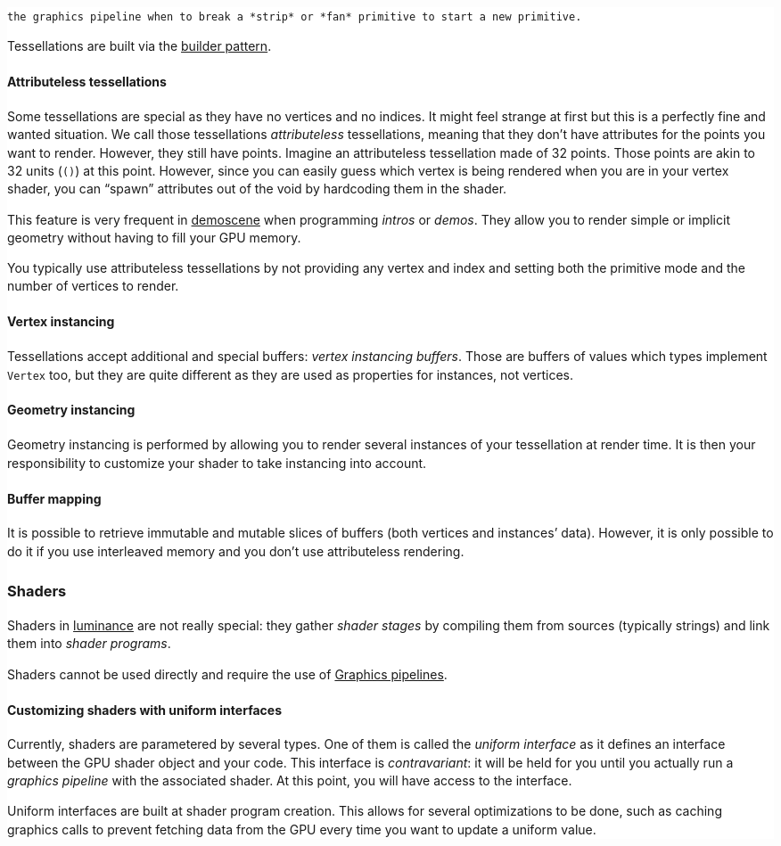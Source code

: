     the graphics pipeline when to break a *strip* or *fan* primitive to start a new primitive.

Tessellations are built via the [builder pattern].

#### Attributeless tessellations

Some tessellations are special as they have no vertices and no indices. It might feel strange at
first but this is a perfectly fine and wanted situation. We call those tessellations *attributeless*
tessellations, meaning that they don’t have attributes for the points you want to render. However,
they still have points. Imagine an attributeless tessellation made of 32 points. Those points are
akin to 32 units (`()`) at this point. However, since you can easily guess which vertex is being
rendered when you are in your vertex shader, you can “spawn” attributes out of the void by
hardcoding them in the shader.

This feature is very frequent in [demoscene] when programming *intros* or *demos*. They allow you
to render simple or implicit geometry without having to fill your GPU memory.

You typically use attributeless tessellations by not providing any vertex and index and
setting both the primitive mode and the number of vertices to render.

#### Vertex instancing

Tessellations accept additional and special buffers: *vertex instancing buffers*. Those are buffers
of values which types implement `Vertex` too, but they are quite different as they are used as
properties for instances, not vertices.

#### Geometry instancing

Geometry instancing is performed by allowing you to render several instances of your tessellation at
render time. It is then your responsibility to customize your shader to take instancing into
account.

#### Buffer mapping

It is possible to retrieve immutable and mutable slices of buffers (both vertices and instances’
data). However, it is only possible to do it if you use interleaved memory and you don’t use
attributeless rendering.

### Shaders

Shaders in [luminance] are not really special: they gather *shader stages* by compiling them from
sources (typically strings) and link them into *shader programs*.

Shaders cannot be used directly and require the use of [Graphics pipelines](#graphics-pipelines).

#### Customizing shaders with uniform interfaces

Currently, shaders are parametered by several types. One of them is called the *uniform interface*
as it defines an interface between the GPU shader object and your code. This interface is
*contravariant*: it will be held for you until you actually run a *graphics pipeline* with the
associated shader. At this point, you will have access to the interface.

Uniform interfaces are built at shader program creation. This allows for several optimizations to be
done, such as caching graphics calls to prevent fetching data from the GPU every time you want to
update a uniform value.


[luminance]: https://crates.io/crates/luminance
[OpenGL]: https://www.opengl.org
[Vulkan]: https://www.khronos.org/vulkan
[gfx]: https://crates.io/crates/gfx
[gfx-hal]: https://crates.io/crates/gfx-hal
[gfx-warden]: https://crates.io/crates/gfx-warden
[luminance-0.30.1]: https://crates.io/crates/luminance/0.30.1
[luminance-derive]: ../../luminance-derive
[builder pattern]: https://doc.rust-lang.org/1.0.0/style/ownership/builders.html
[demoscene]: https://en.wikipedia.org/wiki/Demoscene
[Haskell version]: https://hackage.haskell.org/package/luminance
[wgpu-native]: https://crates.io/crates/wgpu-native